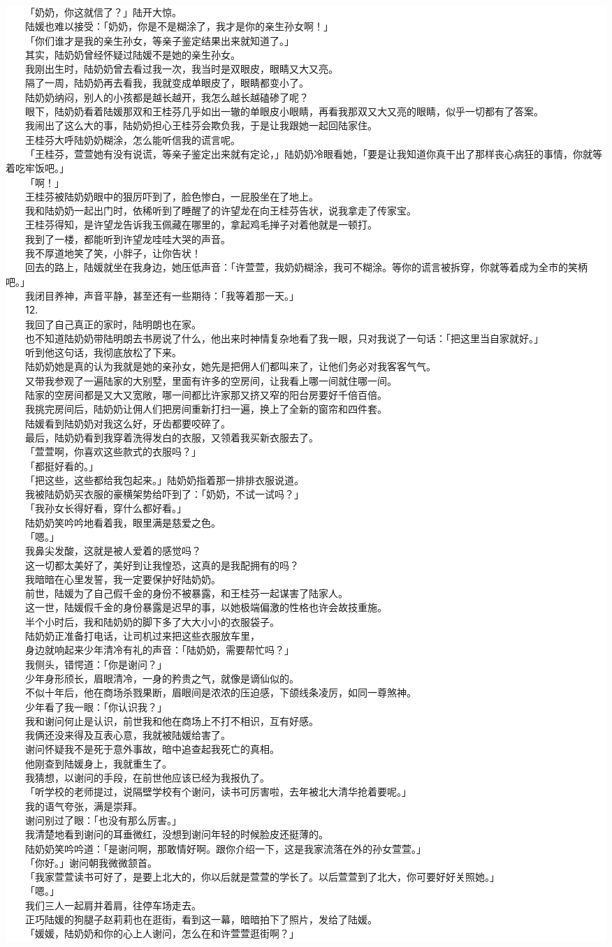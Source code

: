 &emsp;&emsp;「奶奶，你这就信了？」陆开大惊。  
&emsp;&emsp;陆媛也难以接受：「奶奶，你是不是糊涂了，我才是你的亲生孙女啊！」  
&emsp;&emsp;「你们谁才是我的亲生孙女，等亲子鉴定结果出来就知道了。」  
&emsp;&emsp;其实，陆奶奶曾经怀疑过陆媛不是她的亲生孙女。  
&emsp;&emsp;我刚出生时，陆奶奶曾去看过我一次，我当时是双眼皮，眼睛又大又亮。  
&emsp;&emsp;隔了一周，陆奶奶再去看我，我就变成单眼皮了，眼睛都变小了。  
&emsp;&emsp;陆奶奶纳闷，别人的小孩都是越长越开，我怎么越长越磕碜了呢？  
&emsp;&emsp;眼下，陆奶奶看着陆媛那双和王桂芬几乎如出一辙的单眼皮小眼睛，再看我那双又大又亮的眼睛，似乎一切都有了答案。  
&emsp;&emsp;我闹出了这么大的事，陆奶奶担心王桂芬会欺负我，于是让我跟她一起回陆家住。  
&emsp;&emsp;王桂芬大呼陆奶奶糊涂，怎么能听信我的谎言呢。  
&emsp;&emsp;「王桂芬，萱萱她有没有说谎，等亲子鉴定出来就有定论，」陆奶奶冷眼看她，「要是让我知道你真干出了那样丧心病狂的事情，你就等着吃牢饭吧。」  
&emsp;&emsp;「啊！」  
&emsp;&emsp;王桂芬被陆奶奶眼中的狠厉吓到了，脸色惨白，一屁股坐在了地上。  
&emsp;&emsp;我和陆奶奶一起出门时，依稀听到了睡醒了的许望龙在向王桂芬告状，说我拿走了传家宝。  
&emsp;&emsp;王桂芬得知，是许望龙告诉我玉佩藏在哪里的，拿起鸡毛掸子对着他就是一顿打。  
&emsp;&emsp;我到了一楼，都能听到许望龙哇哇大哭的声音。  
&emsp;&emsp;我不厚道地笑了笑，小胖子，让你告状！  
&emsp;&emsp;回去的路上，陆媛就坐在我身边，她压低声音：「许萱萱，我奶奶糊涂，我可不糊涂。等你的谎言被拆穿，你就等着成为全市的笑柄吧。」  
&emsp;&emsp;我闭目养神，声音平静，甚至还有一些期待：「我等着那一天。」  
&emsp;&emsp;12.  
&emsp;&emsp;我回了自己真正的家时，陆明朗也在家。  
&emsp;&emsp;也不知道陆奶奶带陆明朗去书房说了什么，他出来时神情复杂地看了我一眼，只对我说了一句话：「把这里当自家就好。」  
&emsp;&emsp;听到他这句话，我彻底放松了下来。  
&emsp;&emsp;陆奶奶她是真的认为我就是她的亲孙女，她先是把佣人们都叫来了，让他们务必对我客客气气。  
&emsp;&emsp;又带我参观了一遍陆家的大别墅，里面有许多的空房间，让我看上哪一间就住哪一间。  
&emsp;&emsp;陆家的空房间都是又大又宽敞，哪一间都比许家那又挤又窄的阳台房要好千倍百倍。  
&emsp;&emsp;我挑完房间后，陆奶奶让佣人们把房间重新打扫一遍，换上了全新的窗帘和四件套。  
&emsp;&emsp;陆媛看到陆奶奶对我这么好，牙齿都要咬碎了。  
&emsp;&emsp;最后，陆奶奶看到我穿着洗得发白的衣服，又领着我买新衣服去了。  
&emsp;&emsp;「萱萱啊，你喜欢这些款式的衣服吗？」  
&emsp;&emsp;「都挺好看的。」  
&emsp;&emsp;「把这些，这些都给我包起来。」陆奶奶指着那一排排衣服说道。  
&emsp;&emsp;我被陆奶奶买衣服的豪横架势给吓到了：「奶奶，不试一试吗？」  
&emsp;&emsp;「我孙女长得好看，穿什么都好看。」  
&emsp;&emsp;陆奶奶笑吟吟地看着我，眼里满是慈爱之色。  
&emsp;&emsp;「嗯。」  
&emsp;&emsp;我鼻尖发酸，这就是被人爱着的感觉吗？  
&emsp;&emsp;这一切都太美好了，美好到让我惶恐，这真的是我配拥有的吗？  
&emsp;&emsp;我暗暗在心里发誓，我一定要保护好陆奶奶。  
&emsp;&emsp;前世，陆媛为了自己假千金的身份不被暴露，和王桂芬一起谋害了陆家人。  
&emsp;&emsp;这一世，陆媛假千金的身份暴露是迟早的事，以她极端偏激的性格也许会故技重施。  
&emsp;&emsp;半个小时后，我和陆奶奶的脚下多了大大小小的衣服袋子。  
&emsp;&emsp;陆奶奶正准备打电话，让司机过来把这些衣服放车里，  
&emsp;&emsp;身边就响起来少年清冷有礼的声音：「陆奶奶，需要帮忙吗？」  
&emsp;&emsp;我侧头，错愕道：「你是谢问？」  
&emsp;&emsp;少年身形颀长，眉眼清冷，一身的矜贵之气，就像是谪仙似的。  
&emsp;&emsp;不似十年后，他在商场杀戮果断，眉眼间是浓浓的压迫感，下颌线条凌厉，如同一尊煞神。  
&emsp;&emsp;少年看了我一眼：「你认识我？」  
&emsp;&emsp;我和谢问何止是认识，前世我和他在商场上不打不相识，互有好感。  
&emsp;&emsp;我俩还没来得及互表心意，我就被陆媛给害了。  
&emsp;&emsp;谢问怀疑我不是死于意外事故，暗中追查起我死亡的真相。  
&emsp;&emsp;他刚查到陆媛身上，我就重生了。  
&emsp;&emsp;我猜想，以谢问的手段，在前世他应该已经为我报仇了。  
&emsp;&emsp;「听学校的老师提过，说隔壁学校有个谢问，读书可厉害啦，去年被北大清华抢着要呢。」  
&emsp;&emsp;我的语气夸张，满是崇拜。  
&emsp;&emsp;谢问别过了眼：「也没有那么厉害。」  
&emsp;&emsp;我清楚地看到谢问的耳垂微红，没想到谢问年轻的时候脸皮还挺薄的。  
&emsp;&emsp;陆奶奶笑吟吟道：「是谢问啊，那敢情好啊。跟你介绍一下，这是我家流落在外的孙女萱萱。」  
&emsp;&emsp;「你好。」谢问朝我微微颔首。  
&emsp;&emsp;「我家萱萱读书可好了，是要上北大的，你以后就是萱萱的学长了。以后萱萱到了北大，你可要好好关照她。」  
&emsp;&emsp;「嗯。」  
&emsp;&emsp;我们三人一起肩并着肩，往停车场走去。  
&emsp;&emsp;正巧陆媛的狗腿子赵莉莉也在逛街，看到这一幕，暗暗拍下了照片，发给了陆媛。  
&emsp;&emsp;「媛媛，陆奶奶和你的心上人谢问，怎么在和许萱萱逛街啊？」  